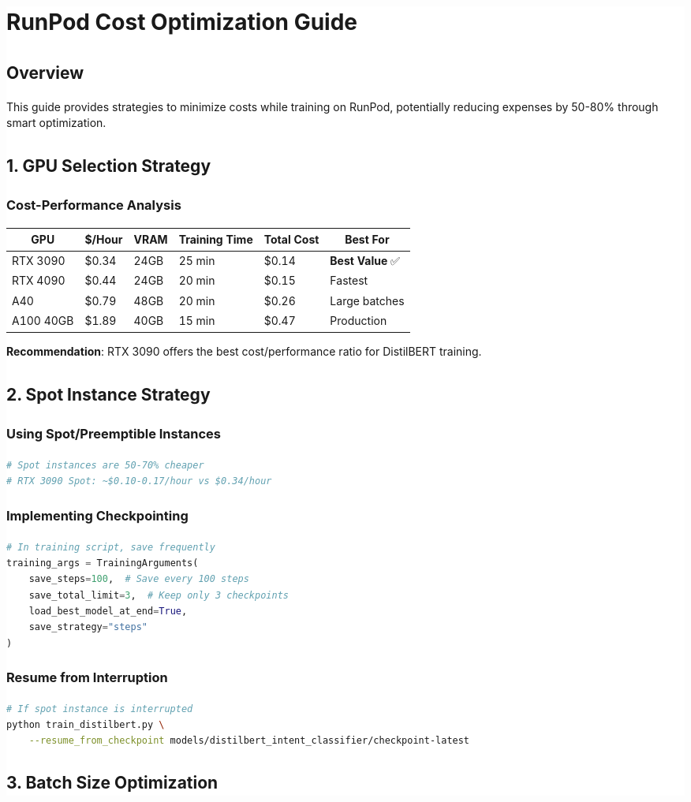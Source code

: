 # RunPod Cost Optimization Guide

## Overview

This guide provides strategies to minimize costs while training on RunPod, potentially reducing expenses by 50-80% through smart optimization.

## 1. GPU Selection Strategy

### Cost-Performance Analysis

| GPU | $/Hour | VRAM | Training Time | Total Cost | Best For |
|-----|--------|------|---------------|------------|----------|
| RTX 3090 | $0.34 | 24GB | 25 min | $0.14 | **Best Value** ✅ |
| RTX 4090 | $0.44 | 24GB | 20 min | $0.15 | Fastest |
| A40 | $0.79 | 48GB | 20 min | $0.26 | Large batches |
| A100 40GB | $1.89 | 40GB | 15 min | $0.47 | Production |

**Recommendation**: RTX 3090 offers the best cost/performance ratio for DistilBERT training.

## 2. Spot Instance Strategy

### Using Spot/Preemptible Instances
```bash
# Spot instances are 50-70% cheaper
# RTX 3090 Spot: ~$0.10-0.17/hour vs $0.34/hour
```

### Implementing Checkpointing
```python
# In training script, save frequently
training_args = TrainingArguments(
    save_steps=100,  # Save every 100 steps
    save_total_limit=3,  # Keep only 3 checkpoints
    load_best_model_at_end=True,
    save_strategy="steps"
)
```

### Resume from Interruption
```bash
# If spot instance is interrupted
python train_distilbert.py \
    --resume_from_checkpoint models/distilbert_intent_classifier/checkpoint-latest
```

## 3. Batch Size Optimization
